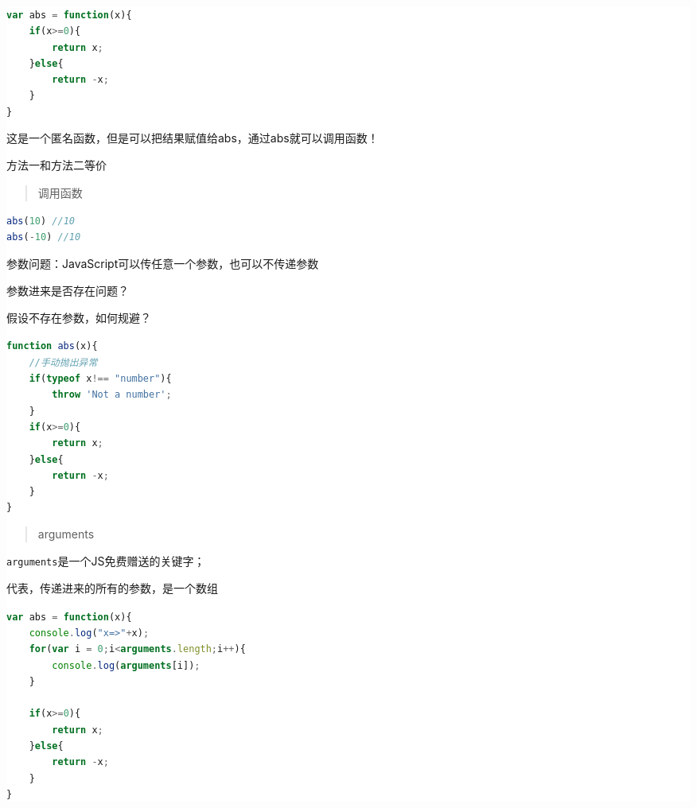 ```javascript
var abs = function(x){
    if(x>=0){
        return x;
    }else{
        return -x;
    }
}
```

这是一个匿名函数，但是可以把结果赋值给abs，通过abs就可以调用函数！

方法一和方法二等价

> 调用函数

```javascript
abs(10) //10
abs(-10) //10
```

参数问题：JavaScript可以传任意一个参数，也可以不传递参数

参数进来是否存在问题？

假设不存在参数，如何规避？

```javascript
function abs(x){
    //手动抛出异常
    if(typeof x!== "number"){
        throw 'Not a number';
    }
    if(x>=0){
        return x;
    }else{
        return -x;
    }
}
```

> arguments

`arguments`是一个JS免费赠送的关键字；

代表，传递进来的所有的参数，是一个数组

```javascript
var abs = function(x){
    console.log("x=>"+x);
    for(var i = 0;i<arguments.length;i++){
        console.log(arguments[i]);
    }

    if(x>=0){
        return x;
    }else{
        return -x;
    }
}
```
